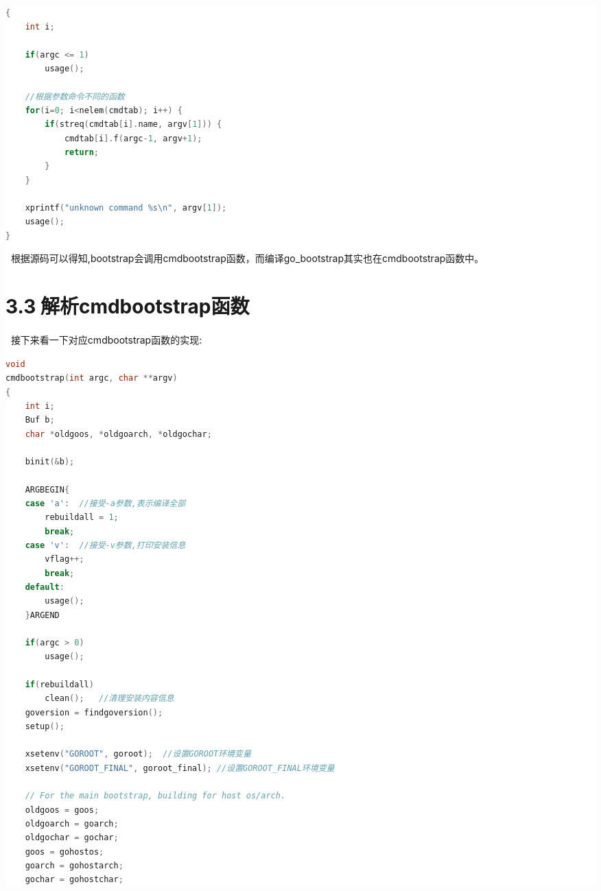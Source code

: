 ```c
{
	int i;

	if(argc <= 1)
		usage();
	
	//根据参数命令不同的函数
	for(i=0; i<nelem(cmdtab); i++) {
		if(streq(cmdtab[i].name, argv[1])) {
			cmdtab[i].f(argc-1, argv+1);
			return;
		}
	}

	xprintf("unknown command %s\n", argv[1]);
	usage();
}

```
&nbsp;&nbsp;根据源码可以得知,bootstrap会调用cmdbootstrap函数，而编译go_bootstrap其实也在cmdbootstrap函数中。

# 3.3 解析cmdbootstrap函数
&nbsp;&nbsp;接下来看一下对应cmdbootstrap函数的实现:
```c
void
cmdbootstrap(int argc, char **argv)
{
	int i;
	Buf b;
	char *oldgoos, *oldgoarch, *oldgochar;

	binit(&b);

	ARGBEGIN{
	case 'a':  //接受-a参数,表示编译全部
		rebuildall = 1;
		break;
	case 'v':  //接受-v参数,打印安装信息
		vflag++;
		break;
	default:
		usage();
	}ARGEND

	if(argc > 0)
		usage();

	if(rebuildall)
		clean();   //清理安装内容信息
	goversion = findgoversion();
	setup();

	xsetenv("GOROOT", goroot);  //设置GOROOT环境变量
	xsetenv("GOROOT_FINAL", goroot_final); //设置GOROOT_FINAL环境变量

	// For the main bootstrap, building for host os/arch.
	oldgoos = goos;
	oldgoarch = goarch;
	oldgochar = gochar;
	goos = gohostos;
	goarch = gohostarch;
	gochar = gohostchar;
```